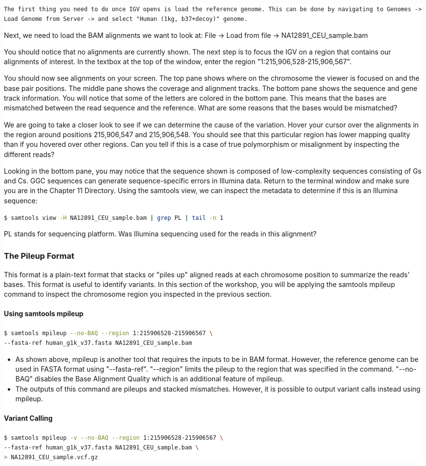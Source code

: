     The first thing you need to do once IGV opens is load the reference genome. This can be done by navigating to Genomes -> Load Genome from Server -> and select "Human (1kg, b37+decoy)" genome. 
 
Next, we need to load the BAM alignments we want to look at: File -> Load from file -> NA12891_CEU_sample.bam
 
You should notice that no alignments are currently shown. The next step is to focus the IGV on a region that contains our alignments of interest. In the textbox at the top of the window, enter the region "1:215,906,528-215,906,567".
 
You should now see alignments on your screen. The top pane shows where on the chromosome the viewer is focused on and the base pair positions. The middle pane shows the coverage and alignment tracks. The bottom pane shows the sequence and gene track information. You will notice that some of the letters are colored in the bottom pane. This means that the bases are mismatched between the read sequence and the reference. What are some reasons that the bases would be mismatched?
 
We are going to take a closer look to see if we can determine the cause of the variation. Hover your cursor over the alignments in the region around positions 215,906,547 and 215,906,548. You should see that this particular region has lower mapping quality than if you hovered over other regions. Can you tell if this is a case of true polymorphism or misalignment by inspecting the different reads?
 
Looking in the bottom pane, you may notice that the sequence shown is composed of low-complexity sequences consisting of Gs and Cs. GGC sequences can generate sequence-specific errors in Illumina data. Return to the terminal window and make sure you are in the Chapter 11 Directory. Using the samtools view, we can inspect the metadata to determine if this is an Illumina sequence:

```bash
$ samtools view -H NA12891_CEU_sample.bam | grep PL | tail -n 1
```

PL stands for sequencing platform. Was Illumina sequencing used for the reads in this alignment?
 
### The Pileup Format
This format is a plain-text format that stacks or "piles up" aligned reads at each chromosome position to summarize the reads' bases. This format is useful to identify variants. In this section of the workshop, you will be applying the samtools mpileup command to inspect the chromosome region you inspected in the previous section.

#### Using samtools mpileup

```bash
$ samtools mpileup --no-BAQ --region 1:215906528-215906567 \ 
--fasta-ref human_g1k_v37.fasta NA12891_CEU_sample.bam
```

- As shown above, mpileup is another tool that requires the inputs to be in BAM format. However, the reference genome can be used in FASTA format using "--fasta-ref". "--region" limits the pileup to the region that was specified in the command. "--no-BAQ" disables the Base Alignment Quality which is an additional feature of mpileup.
- The outputs of this command are pileups and stacked mismatches. However, it is possible to output variant calls instead using mpileup.

#### Variant Calling
```bash
$ samtools mpileup -v --no-BAQ --region 1:215906528-215906567 \ 
--fasta-ref human_g1k_v37.fasta NA12891_CEU_sample.bam \ 
> NA12891_CEU_sample.vcf.gz
```
